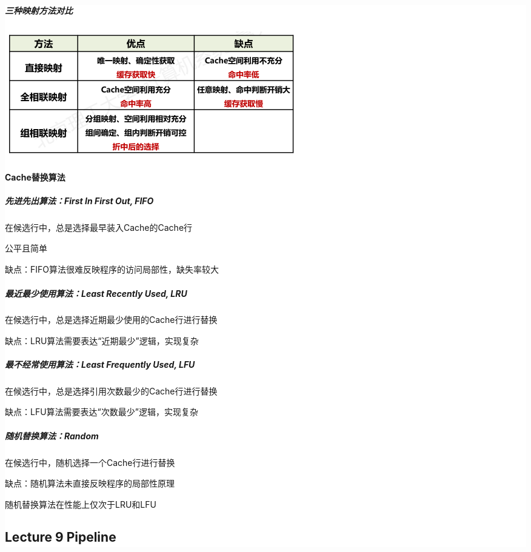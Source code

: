 ##### 三种映射方法对比

<img src="计算机系统I.assets/image-20240407203014745.png" alt="image-20240407203014745" style="zoom:50%;" />

#### Cache替换算法

##### 先进先出算法：First In First Out, FIFO

在候选行中，总是选择最早装入Cache的Cache行

公平且简单

缺点：FIFO算法很难反映程序的访问局部性，缺失率较大

##### 最近最少使用算法：Least Recently Used, LRU

在候选行中，总是选择近期最少使用的Cache行进行替换

缺点：LRU算法需要表达“近期最少”逻辑，实现复杂

##### 最不经常使用算法：Least Frequently Used, LFU

在候选行中，总是选择引用次数最少的Cache行进行替换

缺点：LFU算法需要表达“次数最少”逻辑，实现复杂

##### 随机替换算法：Random

在候选行中，随机选择一个Cache行进行替换

缺点：随机算法未直接反映程序的局部性原理

随机替换算法在性能上仅次于LRU和LFU



## Lecture 9 Pipeline
